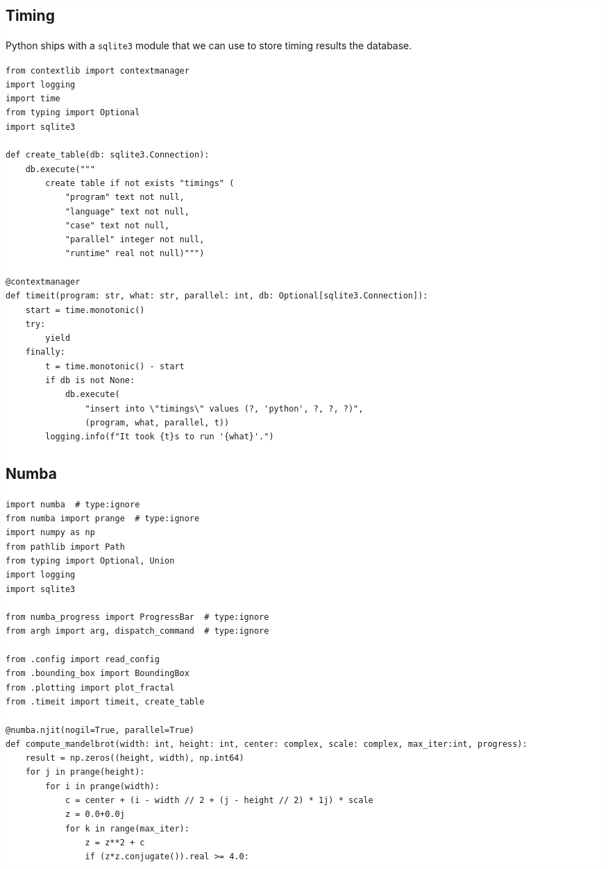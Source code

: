 ## Timing
Python ships with a `sqlite3` module that we can use to store timing results the database.

``` {.python file=src/python/mandelbrot/timeit.py}
from contextlib import contextmanager
import logging
import time
from typing import Optional
import sqlite3

def create_table(db: sqlite3.Connection):
    db.execute("""
        create table if not exists "timings" (
            "program" text not null,
            "language" text not null,
            "case" text not null,
            "parallel" integer not null,
            "runtime" real not null)""")

@contextmanager
def timeit(program: str, what: str, parallel: int, db: Optional[sqlite3.Connection]):
    start = time.monotonic()
    try:
        yield
    finally:
        t = time.monotonic() - start
        if db is not None:
            db.execute(
                "insert into \"timings\" values (?, 'python', ?, ?, ?)",
                (program, what, parallel, t))
        logging.info(f"It took {t}s to run '{what}'.")
```

## Numba

``` {.python file=src/python/mandelbrot/numba.py}
import numba  # type:ignore
from numba import prange  # type:ignore
import numpy as np
from pathlib import Path
from typing import Optional, Union
import logging
import sqlite3

from numba_progress import ProgressBar  # type:ignore
from argh import arg, dispatch_command  # type:ignore

from .config import read_config
from .bounding_box import BoundingBox
from .plotting import plot_fractal
from .timeit import timeit, create_table

@numba.njit(nogil=True, parallel=True)
def compute_mandelbrot(width: int, height: int, center: complex, scale: complex, max_iter:int, progress):
    result = np.zeros((height, width), np.int64)
    for j in prange(height):
        for i in prange(width):
            c = center + (i - width // 2 + (j - height // 2) * 1j) * scale
            z = 0.0+0.0j
            for k in range(max_iter):
                z = z**2 + c
                if (z*z.conjugate()).real >= 4.0:
```